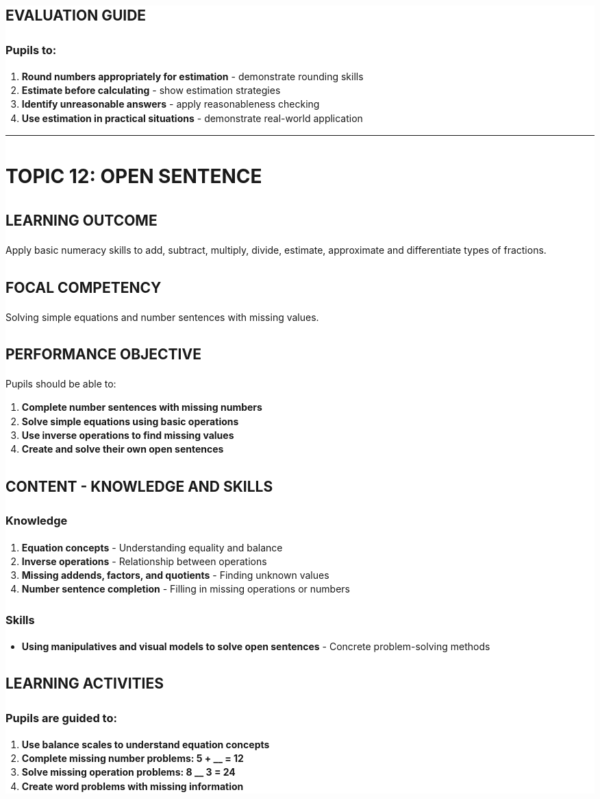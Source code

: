 ## EVALUATION GUIDE

### Pupils to:
1. **Round numbers appropriately for estimation** - demonstrate rounding skills
2. **Estimate before calculating** - show estimation strategies
3. **Identify unreasonable answers** - apply reasonableness checking
4. **Use estimation in practical situations** - demonstrate real-world application

---

# TOPIC 12: OPEN SENTENCE

## LEARNING OUTCOME
Apply basic numeracy skills to add, subtract, multiply, divide, estimate, approximate and differentiate types of fractions.

## FOCAL COMPETENCY
Solving simple equations and number sentences with missing values.

## PERFORMANCE OBJECTIVE
Pupils should be able to:
1. **Complete number sentences with missing numbers**
2. **Solve simple equations using basic operations**
3. **Use inverse operations to find missing values**
4. **Create and solve their own open sentences**

## CONTENT - KNOWLEDGE AND SKILLS

### Knowledge
1. **Equation concepts** - Understanding equality and balance
2. **Inverse operations** - Relationship between operations
3. **Missing addends, factors, and quotients** - Finding unknown values
4. **Number sentence completion** - Filling in missing operations or numbers

### Skills
- **Using manipulatives and visual models to solve open sentences** - Concrete problem-solving methods

## LEARNING ACTIVITIES

### Pupils are guided to:
1. **Use balance scales to understand equation concepts**
2. **Complete missing number problems: 5 + __ = 12**
3. **Solve missing operation problems: 8 __ 3 = 24**
4. **Create word problems with missing information**
